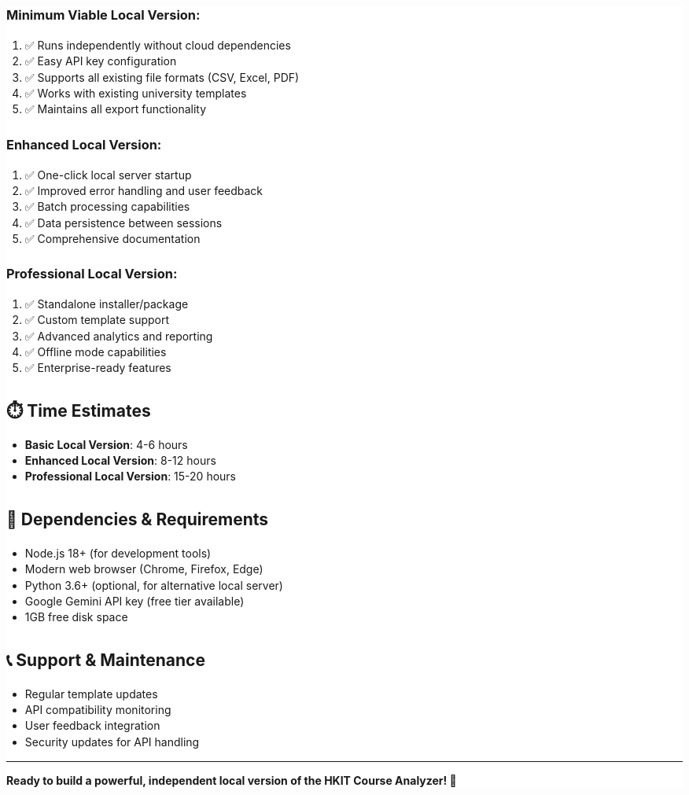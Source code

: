 ### **Minimum Viable Local Version:**
1. ✅ Runs independently without cloud dependencies
2. ✅ Easy API key configuration
3. ✅ Supports all existing file formats (CSV, Excel, PDF)
4. ✅ Works with existing university templates
5. ✅ Maintains all export functionality

### **Enhanced Local Version:**
1. ✅ One-click local server startup
2. ✅ Improved error handling and user feedback
3. ✅ Batch processing capabilities
4. ✅ Data persistence between sessions
5. ✅ Comprehensive documentation

### **Professional Local Version:**
1. ✅ Standalone installer/package
2. ✅ Custom template support
3. ✅ Advanced analytics and reporting
4. ✅ Offline mode capabilities
5. ✅ Enterprise-ready features

## ⏱️ **Time Estimates**
- **Basic Local Version**: 4-6 hours
- **Enhanced Local Version**: 8-12 hours  
- **Professional Local Version**: 15-20 hours

## 🔗 **Dependencies & Requirements**
- Node.js 18+ (for development tools)
- Modern web browser (Chrome, Firefox, Edge)
- Python 3.6+ (optional, for alternative local server)
- Google Gemini API key (free tier available)
- 1GB free disk space

## 📞 **Support & Maintenance**
- Regular template updates
- API compatibility monitoring
- User feedback integration
- Security updates for API handling

---

**Ready to build a powerful, independent local version of the HKIT Course Analyzer! 🚀**